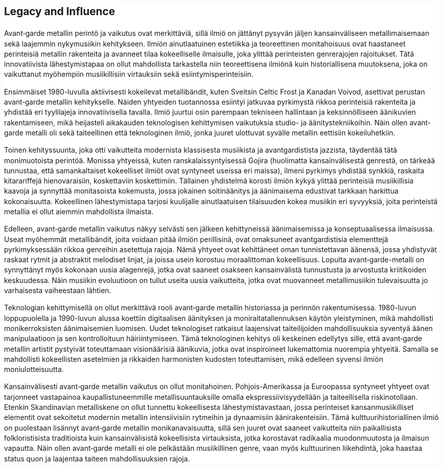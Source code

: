 ## Legacy and Influence

Avant‐garde metallin perintö ja vaikutus ovat merkittäviä, sillä ilmiö on jättänyt pysyvän jäljen
kansainväliseen metallimaisemaan sekä laajemmin nykymusiikin kehitykseen. Ilmiön ainutlaatuinen
estetiikka ja teoreettinen monitahoisuus ovat haastaneet perinteisiä metallin rakenteita ja avanneet
tilaa kokeelliselle ilmaisulle, joka ylittää perinteisten genrerajojen rajoitukset. Tätä
innovatiivista lähestymistapaa on ollut mahdollista tarkastella niin teoreettisena ilmiönä kuin
historiallisena muutoksena, joka on vaikuttanut myöhempiin musiikillisiin virtauksiin sekä
esiintymisperinteisiin.

Ensimmäiset 1980-luvulla aktiivisesti kokeilevat metallibändit, kuten Sveitsin Celtic Frost ja
Kanadan Voivod, asettivat perustan avant‐garde metallin kehitykselle. Näiden yhtyeiden tuotannossa
esiintyi jatkuvaa pyrkimystä rikkoa perinteisiä rakenteita ja yhdistää eri tyylilajeja
innovatiivisella tavalla. Ilmiö juurtui osin parempaan tekniseen hallintaan ja keksinnölliseen
äänikuvien rakentamiseen, mikä heijasteli aikakauden teknologisen kehittymisen vaikutuksia studio-
ja äänitystekniikoihin. Näin ollen avant‐garde metalli oli sekä taiteellinen että teknologinen
ilmiö, jonka juuret ulottuvat syvälle metallin eettisiin kokeiluhetkiin.

Toinen kehityssuunta, joka otti vaikutteita modernista klassisesta musiikista ja avantgardistista
jazzista, täydentää tätä monimuotoista perintöä. Monissa yhtyeissä, kuten ranskalaissyntyisessä
Gojira (huolimatta kansainvälisestä genrestä, on tärkeää tunnustaa, että samankaltaiset kokeelliset
ilmiöt ovat syntyneet useissa eri maissa), ilmeni pyrkimys yhdistää synkkiä, raskaita kitarariffejä
hienovaraisiin, koskettaviin koskettimiin. Tällainen yhdistelmä korosti ilmiön kykyä ylittää
perinteisiä musiikillisia kaavoja ja synnyttää monitasoista kokemusta, jossa jokainen soitinäänitys
ja äänimaisema edustivat tarkkaan harkittua kokonaisuutta. Kokeellinen lähestymistapa tarjosi
kuulijalle ainutlaatuisen tilaisuuden kokea musiikin eri syvyyksiä, joita perinteistä metallia ei
ollut aiemmin mahdollista ilmaista.

Edelleen, avant‐garde metallin vaikutus näkyy selvästi sen jälkeen kehittyneissä äänimaisemissa ja
konseptuaalisessa ilmaisussa. Useat myöhemmät metallibändit, joita voidaan pitää ilmiön perillisinä,
ovat omaksuneet avantgardistisia elementtejä pyrkimyksessään rikkoa genreihin asetettuja rajoja.
Nämä yhtyeet ovat kehittäneet oman tunnistettavan äänensä, jossa yhdistyvät raskaat rytmit ja
abstraktit melodiset linjat, ja joissa usein korostuu moraalittoman kokeellisuus. Lopulta
avant‐garde-metalli on synnyttänyt myös kokonaan uusia alagenrejä, jotka ovat saaneet osakseen
kansainvälistä tunnustusta ja arvostusta kriitikoiden keskuudessa. Näin musiikin evoluutioon on
tullut useita uusia vaikutteita, jotka ovat muovanneet metallimusiikin tulevaisuutta jo varhaisesta
vaiheestaan lähtien.

Teknologian kehittymisellä on ollut merkittävä rooli avant‐garde metallin historiassa ja perinnön
rakentumisessa. 1980-luvun loppupuolella ja 1990-luvun alussa koettiin digitaalisen äänityksen ja
moniraitatallennuksen käytön yleistyminen, mikä mahdollisti monikerroksisten äänimaisemien luomisen.
Uudet teknologiset ratkaisut laajensivat taiteilijoiden mahdollisuuksia syventyä äänen
manipulaatioon ja sen kontrolloituun häiriintymiseen. Tämä teknologinen kehitys oli keskeinen
edellytys sille, että avant‐garde metallin artistit pystyivät toteuttamaan visionäärisiä äänikuvia,
jotka ovat inspiroineet lukemattomia nuorempia yhtyeitä. Samalla se mahdollisti kokeellisten
asetelmien ja rikkaiden harmonisten kudosten toteuttamisen, mikä edelleen syvensi ilmiön
moniulotteisuutta.

Kansainvälisesti avant‐garde metallin vaikutus on ollut monitahoinen. Pohjois-Amerikassa ja
Euroopassa syntyneet yhtyeet ovat tarjonneet vastapainoa kaupallistuneemmille metallisuuntauksille
omalla ekspressiivisyydellään ja taiteellisella riskinotollaan. Etenkin Skandinavian metalliskene on
ollut tunnettu kokeellisesta lähestymistavastaan, jossa perinteiset kansanmusiikilliset elementit
ovat sekoitetut modernin metallin intensiivisiin rytmeihin ja dynaamisiin äänirakenteisiin. Tämä
kulttuurihistoriallinen ilmiö on puolestaan lisännyt avant‐garde metallin monikanavaisuutta, sillä
sen juuret ovat saaneet vaikutteita niin paikallisista folkloristisista traditioista kuin
kansainvälisistä kokeellisista virtauksista, jotka korostavat radikaalia muodonmuutosta ja ilmaisun
vapautta. Näin ollen avant‐garde metalli ei ole pelkästään musiikillinen genre, vaan myös
kulttuurinen liikehdintä, joka haastaa status quon ja laajentaa taiteen mahdollisuuksien rajoja.
